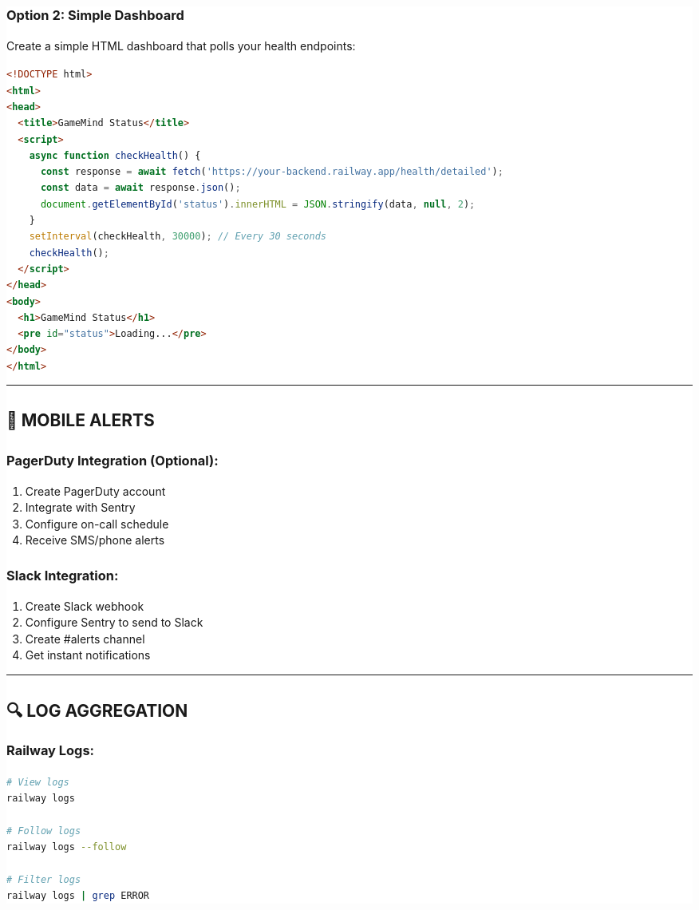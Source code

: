 ### Option 2: Simple Dashboard

Create a simple HTML dashboard that polls your health endpoints:

```html
<!DOCTYPE html>
<html>
<head>
  <title>GameMind Status</title>
  <script>
    async function checkHealth() {
      const response = await fetch('https://your-backend.railway.app/health/detailed');
      const data = await response.json();
      document.getElementById('status').innerHTML = JSON.stringify(data, null, 2);
    }
    setInterval(checkHealth, 30000); // Every 30 seconds
    checkHealth();
  </script>
</head>
<body>
  <h1>GameMind Status</h1>
  <pre id="status">Loading...</pre>
</body>
</html>
```

---

## 📱 MOBILE ALERTS

### PagerDuty Integration (Optional):

1. Create PagerDuty account
2. Integrate with Sentry
3. Configure on-call schedule
4. Receive SMS/phone alerts

### Slack Integration:

1. Create Slack webhook
2. Configure Sentry to send to Slack
3. Create #alerts channel
4. Get instant notifications

---

## 🔍 LOG AGGREGATION

### Railway Logs:

```bash
# View logs
railway logs

# Follow logs
railway logs --follow

# Filter logs
railway logs | grep ERROR
```

